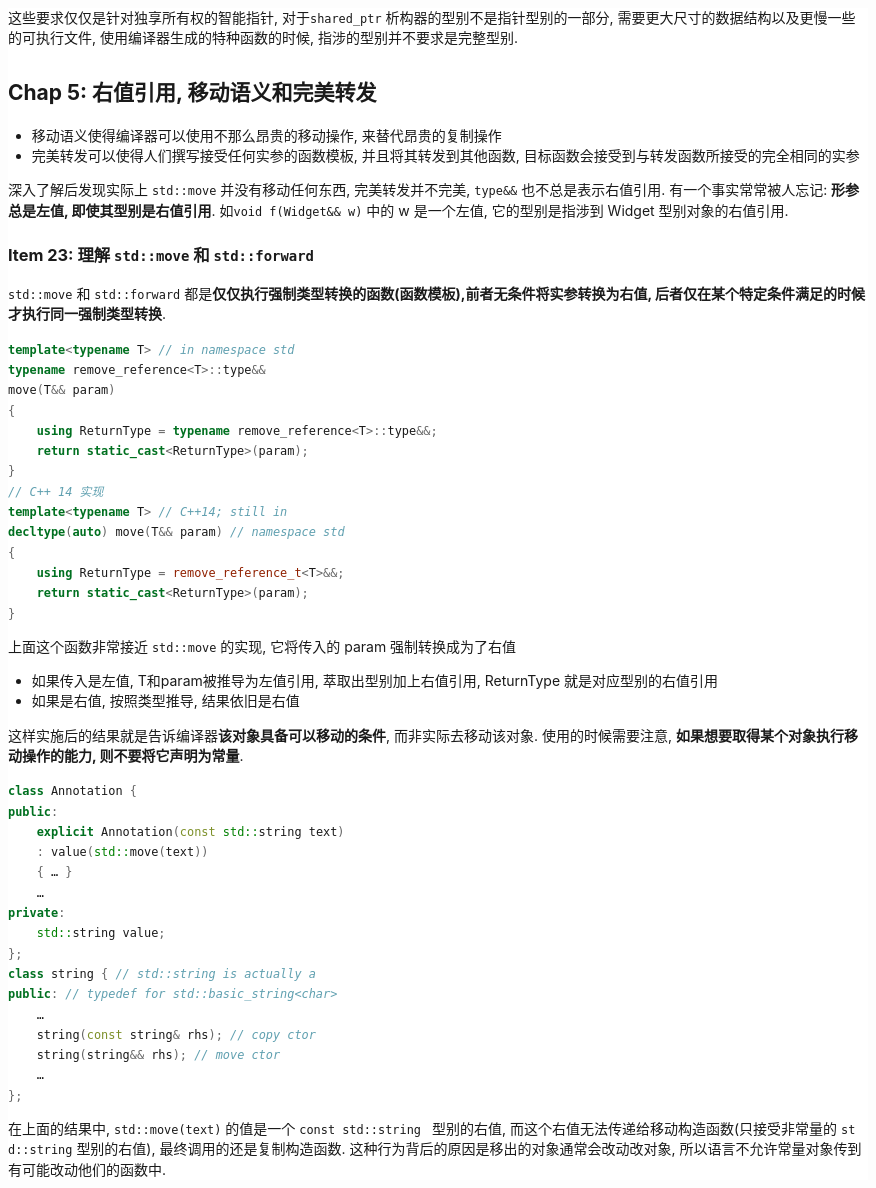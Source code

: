 这些要求仅仅是针对独享所有权的智能指针, 对于`shared_ptr` 析构器的型别不是指针型别的一部分, 需要更大尺寸的数据结构以及更慢一些的可执行文件, 使用编译器生成的特种函数的时候, 指涉的型别并不要求是完整型别. 

## Chap 5: 右值引用, 移动语义和完美转发
* 移动语义使得编译器可以使用不那么昂贵的移动操作, 来替代昂贵的复制操作
* 完美转发可以使得人们撰写接受任何实参的函数模板, 并且将其转发到其他函数, 目标函数会接受到与转发函数所接受的完全相同的实参

深入了解后发现实际上 `std::move` 并没有移动任何东西, 完美转发并不完美, `type&&` 也不总是表示右值引用. 有一个事实常常被人忘记: **形参总是左值, 即使其型别是右值引用**. 如`void f(Widget&& w)` 中的 w 是一个左值, 它的型别是指涉到 Widget 型别对象的右值引用.

### Item 23: 理解 `std::move` 和 `std::forward`
`std::move` 和 `std::forward` 都是**仅仅执行强制类型转换的函数(函数模板),前者无条件将实参转换为右值, 后者仅在某个特定条件满足的时候才执行同一强制类型转换**.
```C++
template<typename T> // in namespace std
typename remove_reference<T>::type&&
move(T&& param)
{
    using ReturnType = typename remove_reference<T>::type&&; 
    return static_cast<ReturnType>(param);
}
// C++ 14 实现
template<typename T> // C++14; still in
decltype(auto) move(T&& param) // namespace std
{
    using ReturnType = remove_reference_t<T>&&;
    return static_cast<ReturnType>(param);
}
```
上面这个函数非常接近 `std::move` 的实现, 它将传入的 param 强制转换成为了右值
* 如果传入是左值, T和param被推导为左值引用, 萃取出型别加上右值引用, ReturnType 就是对应型别的右值引用
* 如果是右值, 按照类型推导, 结果依旧是右值

这样实施后的结果就是告诉编译器**该对象具备可以移动的条件**, 而非实际去移动该对象. 使用的时候需要注意, **如果想要取得某个对象执行移动操作的能力, 则不要将它声明为常量**.
```C++
class Annotation {
public:
    explicit Annotation(const std::string text)
    : value(std::move(text)) 
    { … } 
    …
private:
    std::string value;
};
class string { // std::string is actually a
public: // typedef for std::basic_string<char>
    …
    string(const string& rhs); // copy ctor
    string(string&& rhs); // move ctor
    …
};
```
在上面的结果中, `std::move(text)` 的值是一个 `const std::string ` 型别的右值, 而这个右值无法传递给移动构造函数(只接受非常量的 `std::string` 型别的右值), 最终调用的还是复制构造函数. 这种行为背后的原因是移出的对象通常会改动改对象, 所以语言不允许常量对象传到有可能改动他们的函数中. 
